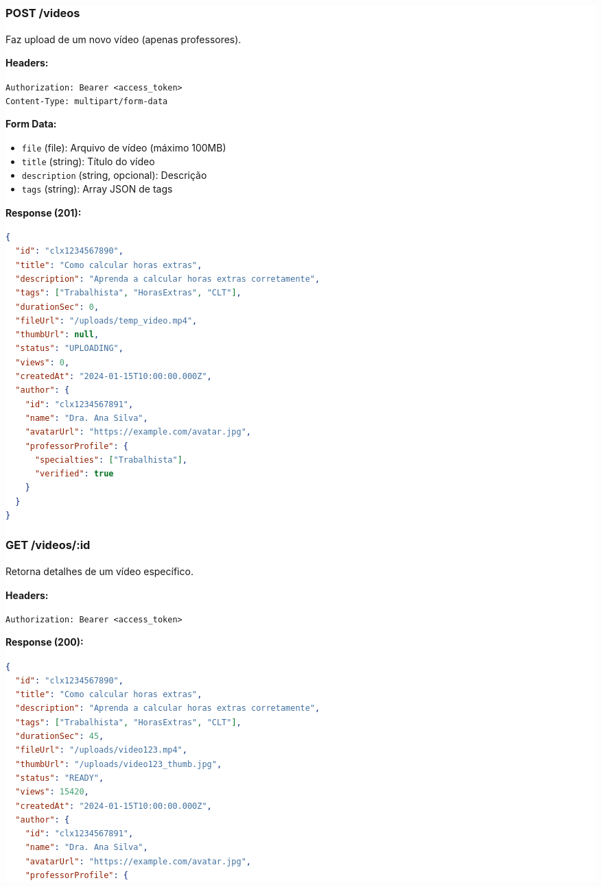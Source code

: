 ### POST /videos
Faz upload de um novo vídeo (apenas professores).

**Headers:**
```
Authorization: Bearer <access_token>
Content-Type: multipart/form-data
```

**Form Data:**
- `file` (file): Arquivo de vídeo (máximo 100MB)
- `title` (string): Título do vídeo
- `description` (string, opcional): Descrição
- `tags` (string): Array JSON de tags

**Response (201):**
```json
{
  "id": "clx1234567890",
  "title": "Como calcular horas extras",
  "description": "Aprenda a calcular horas extras corretamente",
  "tags": ["Trabalhista", "HorasExtras", "CLT"],
  "durationSec": 0,
  "fileUrl": "/uploads/temp_video.mp4",
  "thumbUrl": null,
  "status": "UPLOADING",
  "views": 0,
  "createdAt": "2024-01-15T10:00:00.000Z",
  "author": {
    "id": "clx1234567891",
    "name": "Dra. Ana Silva",
    "avatarUrl": "https://example.com/avatar.jpg",
    "professorProfile": {
      "specialties": ["Trabalhista"],
      "verified": true
    }
  }
}
```

### GET /videos/:id
Retorna detalhes de um vídeo específico.

**Headers:**
```
Authorization: Bearer <access_token>
```

**Response (200):**
```json
{
  "id": "clx1234567890",
  "title": "Como calcular horas extras",
  "description": "Aprenda a calcular horas extras corretamente",
  "tags": ["Trabalhista", "HorasExtras", "CLT"],
  "durationSec": 45,
  "fileUrl": "/uploads/video123.mp4",
  "thumbUrl": "/uploads/video123_thumb.jpg",
  "status": "READY",
  "views": 15420,
  "createdAt": "2024-01-15T10:00:00.000Z",
  "author": {
    "id": "clx1234567891",
    "name": "Dra. Ana Silva",
    "avatarUrl": "https://example.com/avatar.jpg",
    "professorProfile": {
```